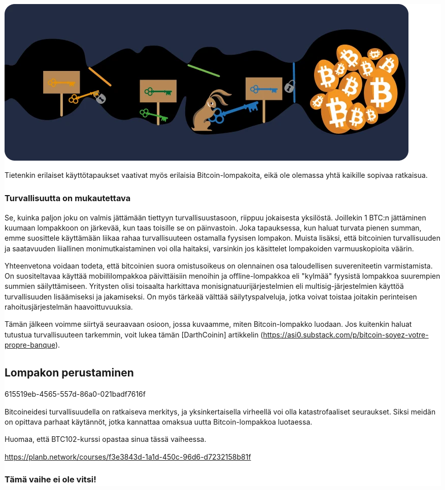 ![image](assets/en/34.webp)

Tietenkin erilaiset käyttötapaukset vaativat myös erilaisia Bitcoin-lompakoita, eikä ole olemassa yhtä kaikille sopivaa ratkaisua.

### Turvallisuutta on mukautettava

Se, kuinka paljon joku on valmis jättämään tiettyyn turvallisuustasoon, riippuu jokaisesta yksilöstä. Joillekin 1 BTC:n jättäminen kuumaan lompakkoon on järkevää, kun taas toisille se on päinvastoin. Joka tapauksessa, kun haluat turvata pienen summan, emme suosittele käyttämään liikaa rahaa turvallisuuteen ostamalla fyysisen lompakon. Muista lisäksi, että bitcoinien turvallisuuden ja saatavuuden liiallinen monimutkaistaminen voi olla haitaksi, varsinkin jos käsittelet lompakoiden varmuuskopioita väärin.

Yhteenvetona voidaan todeta, että bitcoinien suora omistusoikeus on olennainen osa taloudellisen suvereniteetin varmistamista. On suositeltavaa käyttää mobiililompakkoa päivittäisiin menoihin ja offline-lompakkoa eli "kylmää" fyysistä lompakkoa suurempien summien säilyttämiseen. Yritysten olisi toisaalta harkittava monisignatuurijärjestelmien eli multisig-järjestelmien käyttöä turvallisuuden lisäämiseksi ja jakamiseksi. On myös tärkeää välttää säilytyspalveluja, jotka voivat toistaa joitakin perinteisen rahoitusjärjestelmän haavoittuvuuksia.

Tämän jälkeen voimme siirtyä seuraavaan osioon, jossa kuvaamme, miten Bitcoin-lompakko luodaan. Jos kuitenkin haluat tutustua turvallisuuteen tarkemmin, voit lukea tämän [DarthCoinin] artikkelin (https://asi0.substack.com/p/bitcoin-soyez-votre-propre-banque).

## Lompakon perustaminen

<chapterId>615519eb-4565-557d-86a0-021badf7616f</chapterId>

Bitcoineidesi turvallisuudella on ratkaiseva merkitys, ja yksinkertaisella virheellä voi olla katastrofaaliset seuraukset. Siksi meidän on opittava parhaat käytännöt, jotka kannattaa omaksua uutta Bitcoin-lompakkoa luotaessa.

Huomaa, että BTC102-kurssi opastaa sinua tässä vaiheessa.

https://planb.network/courses/f3e3843d-1a1d-450c-96d6-d7232158b81f

### Tämä vaihe ei ole vitsi!
